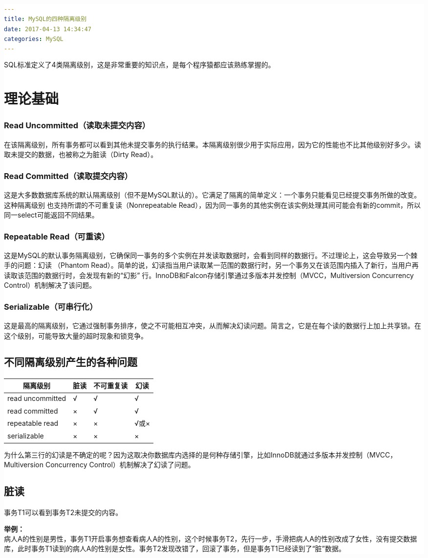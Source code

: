```yaml
---
title: MySQL的四种隔离级别
date: 2017-04-13 14:34:47
categories: MySQL
---
```


SQL标准定义了4类隔离级别，这是非常重要的知识点，是每个程序猿都应该熟练掌握的。



# 理论基础

### Read Uncommitted（读取未提交内容）

在该隔离级别，所有事务都可以看到其他未提交事务的执行结果。本隔离级别很少用于实际应用，因为它的性能也不比其他级别好多少。读取未提交的数据，也被称之为脏读（Dirty Read）。

### Read Committed（读取提交内容）

这是大多数数据库系统的默认隔离级别（但不是MySQL默认的）。它满足了隔离的简单定义：一个事务只能看见已经提交事务所做的改变。这种隔离级别 也支持所谓的不可重复读（Nonrepeatable Read），因为同一事务的其他实例在该实例处理其间可能会有新的commit，所以同一select可能返回不同结果。

### Repeatable Read（可重读）

这是MySQL的默认事务隔离级别，它确保同一事务的多个实例在并发读取数据时，会看到同样的数据行。不过理论上，这会导致另一个棘手的问题：幻读 （Phantom Read）。简单的说，幻读指当用户读取某一范围的数据行时，另一个事务又在该范围内插入了新行，当用户再读取该范围的数据行时，会发现有新的“幻影” 行。InnoDB和Falcon存储引擎通过多版本并发控制（MVCC，Multiversion Concurrency Control）机制解决了该问题。

### Serializable（可串行化）

这是最高的隔离级别，它通过强制事务排序，使之不可能相互冲突，从而解决幻读问题。简言之，它是在每个读的数据行上加上共享锁。在这个级别，可能导致大量的超时现象和锁竞争。


## 不同隔离级别产生的各种问题
隔离级别 | 脏读 | 不可重复读 | 幻读
---|--- | --- | ---
read uncommitted | √ | √ | √
read committed | × | √ | √
repeatable read | × | × | √或×
serializable |  × | × | × 
为什么第三行的幻读是不确定的呢？因为这取决你数据库内选择的是何种存储引擎，比如InnoDB就通过多版本并发控制（MVCC，Multiversion Concurrency Control）机制解决了幻读了问题。



## 脏读
事务T1可以看到事务T2未提交的内容。

**举例：**  
病人A的性别是男性，事务T1开启事务想查看病人A的性别，这个时候事务T2，先行一步，手滑把病人A的性别改成了女性，没有提交数据库，此时事务T1读到的病人A的性别是女性。事务T2发现改错了，回滚了事务，但是事务T1已经读到了“脏”数据。
